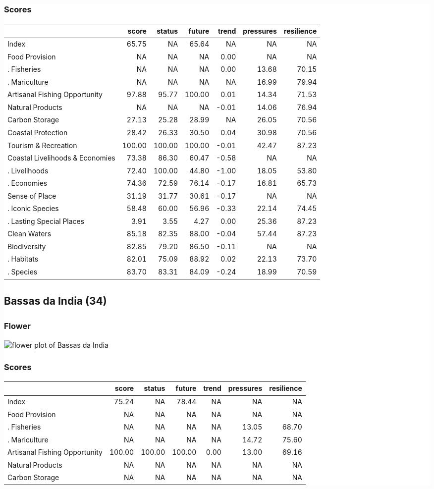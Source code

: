 
### Scores



|                                |  score| status| future| trend| pressures| resilience|
|:-------------------------------|------:|------:|------:|-----:|---------:|----------:|
|Index                           |  65.75|     NA|  65.64|    NA|        NA|         NA|
|Food Provision                  |     NA|     NA|     NA|  0.00|        NA|         NA|
|. Fisheries                     |     NA|     NA|     NA|  0.00|     13.68|      70.15|
|. Mariculture                   |     NA|     NA|     NA|    NA|     16.99|      79.94|
|Artisanal Fishing Opportunity   |  97.88|  95.77| 100.00|  0.01|     14.34|      71.53|
|Natural Products                |     NA|     NA|     NA| -0.01|     14.06|      76.94|
|Carbon Storage                  |  27.13|  25.28|  28.99|    NA|     26.05|      70.56|
|Coastal Protection              |  28.42|  26.33|  30.50|  0.04|     30.98|      70.56|
|Tourism & Recreation            | 100.00| 100.00| 100.00| -0.01|     42.47|      87.23|
|Coastal Livelihoods & Economies |  73.38|  86.30|  60.47| -0.58|        NA|         NA|
|. Livelihoods                   |  72.40| 100.00|  44.80| -1.00|     18.05|      53.80|
|. Economies                     |  74.36|  72.59|  76.14| -0.17|     16.81|      65.73|
|Sense of Place                  |  31.19|  31.77|  30.61| -0.17|        NA|         NA|
|. Iconic Species                |  58.48|  60.00|  56.96| -0.33|     22.14|      74.45|
|. Lasting Special Places        |   3.91|   3.55|   4.27|  0.00|     25.36|      87.23|
|Clean Waters                    |  85.18|  82.35|  88.00| -0.04|     57.44|      87.23|
|Biodiversity                    |  82.85|  79.20|  86.50| -0.11|        NA|         NA|
|. Habitats                      |  82.01|  75.09|  88.92|  0.02|     22.13|      73.70|
|. Species                       |  83.70|  83.31|  84.09| -0.24|     18.99|      70.59|

## Bassas da India (34)


### Flower

![flower plot of Bassas da India](figures/flower_Bassas_da_India.png)


### Scores



|                                |  score| status| future| trend| pressures| resilience|
|:-------------------------------|------:|------:|------:|-----:|---------:|----------:|
|Index                           |  75.24|     NA|  78.44|    NA|        NA|         NA|
|Food Provision                  |     NA|     NA|     NA|    NA|        NA|         NA|
|. Fisheries                     |     NA|     NA|     NA|    NA|     13.05|      68.70|
|. Mariculture                   |     NA|     NA|     NA|    NA|     14.72|      75.60|
|Artisanal Fishing Opportunity   | 100.00| 100.00| 100.00|  0.00|     13.00|      69.16|
|Natural Products                |     NA|     NA|     NA|    NA|        NA|         NA|
|Carbon Storage                  |     NA|     NA|     NA|    NA|        NA|         NA|